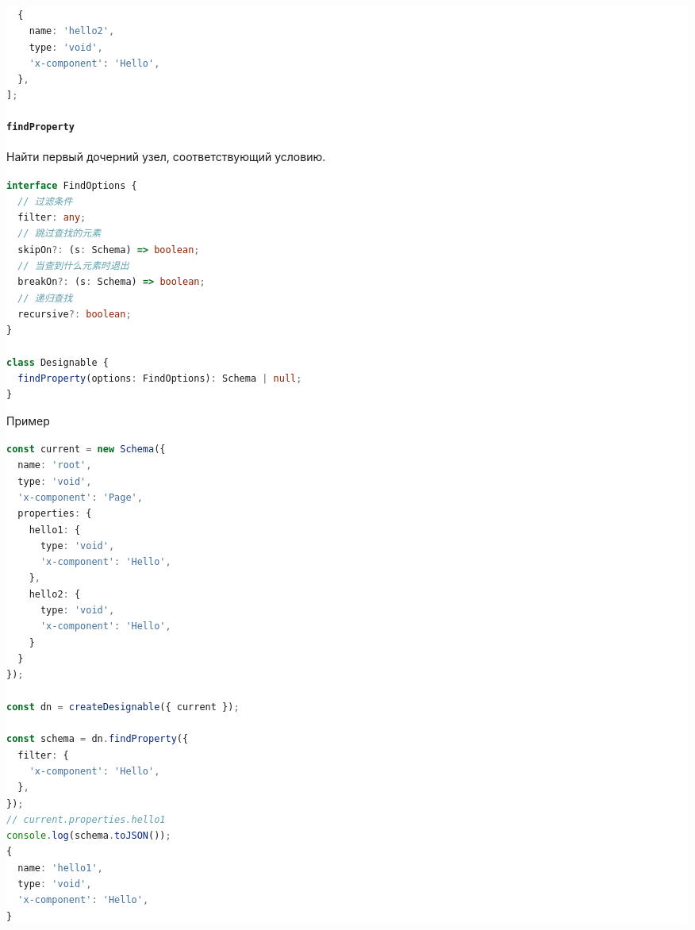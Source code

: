 ```ts
  {
    name: 'hello2',
    type: 'void',
    'x-component': 'Hello',
  },
];
```

#### `findProperty`

Найти первый дочерний узел, соответствующий условию.

```ts
interface FindOptions {
  // 过滤条件
  filter: any;
  // 跳过查找的元素
  skipOn?: (s: Schema) => boolean;
  // 当查到什么元素时退出
  breakOn?: (s: Schema) => boolean;
  // 递归查找
  recursive?: boolean;
}

class Designable {
  findProperty(options: FindOptions): Schema | null;
}
```

Пример

```ts
const current = new Schema({
  name: 'root',
  type: 'void',
  'x-component': 'Page',
  properties: {
    hello1: {
      type: 'void',
      'x-component': 'Hello',
    },
    hello2: {
      type: 'void',
      'x-component': 'Hello',
    }
  }
});

const dn = createDesignable({ current });

const schema = dn.findProperty({
  filter: {
    'x-component': 'Hello',
  },
});
// current.properties.hello1
console.log(schema.toJSON());
{
  name: 'hello1',
  type: 'void',
  'x-component': 'Hello',
}
```
